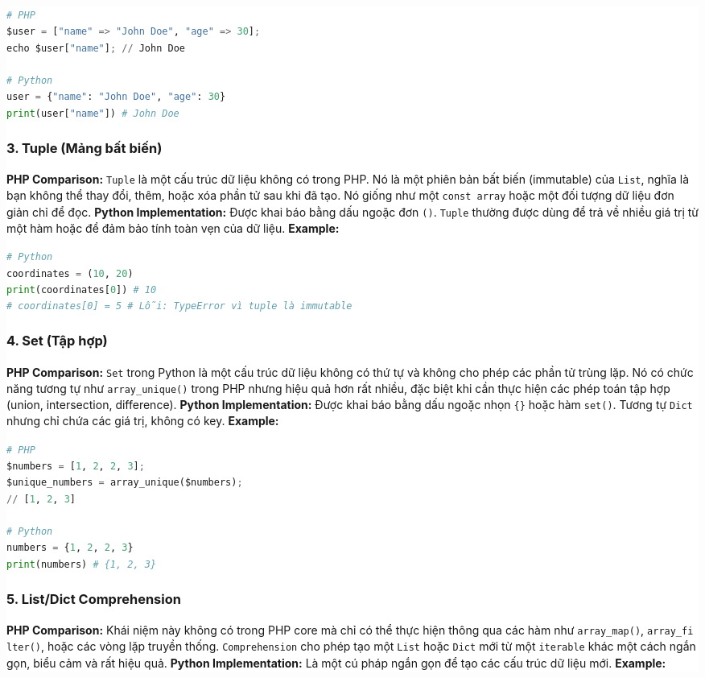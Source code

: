 ```python
# PHP
$user = ["name" => "John Doe", "age" => 30];
echo $user["name"]; // John Doe

# Python
user = {"name": "John Doe", "age": 30}
print(user["name"]) # John Doe
```

### 3\. Tuple (Mảng bất biến)

**PHP Comparison:** `Tuple` là một cấu trúc dữ liệu không có trong PHP. Nó là một phiên bản bất biến (immutable) của `List`, nghĩa là bạn không thể thay đổi, thêm, hoặc xóa phần tử sau khi đã tạo. Nó giống như một `const array` hoặc một đối tượng dữ liệu đơn giản chỉ để đọc.
**Python Implementation:** Được khai báo bằng dấu ngoặc đơn `()`. `Tuple` thường được dùng để trả về nhiều giá trị từ một hàm hoặc để đảm bảo tính toàn vẹn của dữ liệu.
**Example:**

```python
# Python
coordinates = (10, 20)
print(coordinates[0]) # 10
# coordinates[0] = 5 # Lỗi: TypeError vì tuple là immutable
```

### 4\. Set (Tập hợp)

**PHP Comparison:** `Set` trong Python là một cấu trúc dữ liệu không có thứ tự và không cho phép các phần tử trùng lặp. Nó có chức năng tương tự như `array_unique()` trong PHP nhưng hiệu quả hơn rất nhiều, đặc biệt khi cần thực hiện các phép toán tập hợp (union, intersection, difference).
**Python Implementation:** Được khai báo bằng dấu ngoặc nhọn `{}` hoặc hàm `set()`. Tương tự `Dict` nhưng chỉ chứa các giá trị, không có key.
**Example:**

```python
# PHP
$numbers = [1, 2, 2, 3];
$unique_numbers = array_unique($numbers);
// [1, 2, 3]

# Python
numbers = {1, 2, 2, 3}
print(numbers) # {1, 2, 3}
```

### 5\. List/Dict Comprehension

**PHP Comparison:** Khái niệm này không có trong PHP core mà chỉ có thể thực hiện thông qua các hàm như `array_map()`, `array_filter()`, hoặc các vòng lặp truyền thống. `Comprehension` cho phép tạo một `List` hoặc `Dict` mới từ một `iterable` khác một cách ngắn gọn, biểu cảm và rất hiệu quả.
**Python Implementation:** Là một cú pháp ngắn gọn để tạo các cấu trúc dữ liệu mới.
**Example:**
